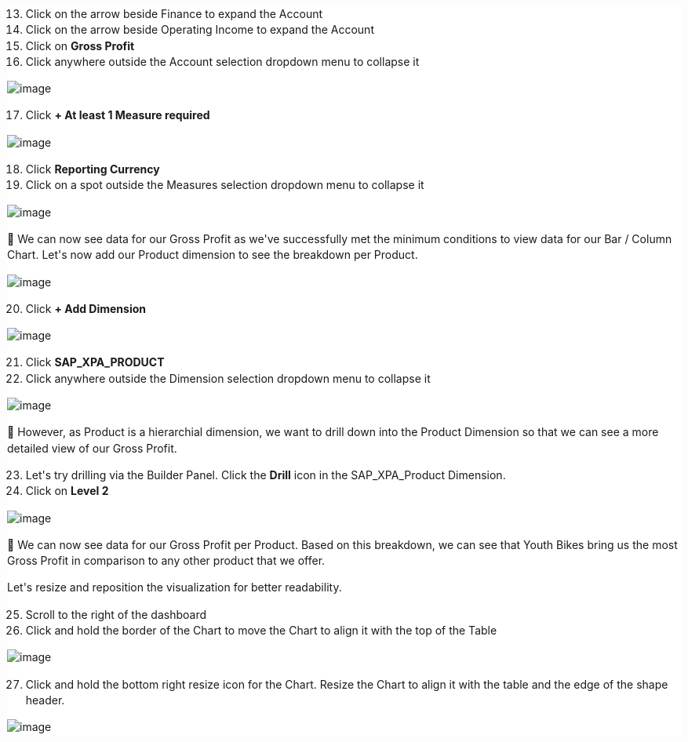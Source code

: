 13. Click on the arrow beside Finance to expand the Account
14. Click on the arrow beside Operating Income to expand the Account
15. Click on **Gross Profit**
16. Click anywhere outside the Account selection dropdown menu to collapse it 

![image](https://user-images.githubusercontent.com/112718519/199083860-4b4fe42e-e30c-4d16-ba7a-89e54192ae0a.png)

17. Click **+ At least 1 Measure required**

![image](https://user-images.githubusercontent.com/112718519/199084027-73fb187b-2b7a-4c81-8bc3-b02479031688.png)

18. Click **Reporting Currency**
19. Click on a spot outside the Measures selection dropdown menu to collapse it

![image](https://user-images.githubusercontent.com/112718519/199084112-834e7f1f-84d8-4d26-9080-7501e08238c4.png)

🚩 We can now see data for our Gross Profit as we've successfully met the minimum conditions to view data for our Bar / Column Chart. Let's now add our Product dimension to see the breakdown per Product.

![image](https://user-images.githubusercontent.com/112718519/199619015-fe52f2f1-c50f-43c6-b5da-605a8291f900.png)

20. Click **+ Add Dimension**

![image](https://user-images.githubusercontent.com/112718519/199084155-488f00af-059f-43d5-a316-77fccd115369.png)

21. Click **SAP_XPA_PRODUCT**
22. Click anywhere outside the Dimension selection dropdown menu to collapse it

![image](https://user-images.githubusercontent.com/112718519/199084307-0511fa19-fbed-4aac-b785-436c935ab24c.png)

🚩 However, as Product is a hierarchial dimension, we want to drill down into the Product Dimension so that we can see a more detailed view of our Gross Profit.

23. Let's try drilling via the Builder Panel. Click the **Drill** icon in the SAP_XPA_Product Dimension. 
24. Click on **Level 2**
 
![image](https://user-images.githubusercontent.com/112718519/200914833-0ece700b-cae3-473b-83e4-317bdf2acdd4.png)

🚩 We can now see data for our Gross Profit per Product. Based on this breakdown, we can see that Youth Bikes bring us the most Gross Profit in comparison to any other product that we offer.

Let's resize and reposition the visualization for better readability.

25. Scroll to the right of the dashboard
26. Click and hold the border of the Chart to move the Chart to align it with the top of the Table

![image](https://user-images.githubusercontent.com/112718519/199610647-8bd43648-27e6-4df0-8c26-a02ca87a6cf2.png)

27. Click and hold the bottom right resize icon for the Chart. Resize the Chart to align it with the table and the edge of the shape header.

![image](https://user-images.githubusercontent.com/112718519/199610701-5adc12e5-a6b7-4a00-b8ba-67fa26a7ebf2.png)
